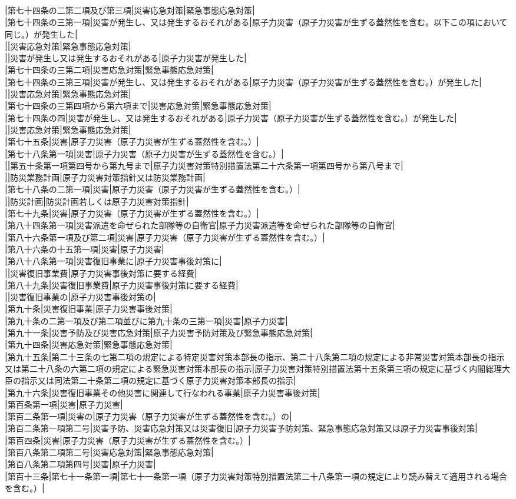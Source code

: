 |第七十四条の二第二項及び第三項|災害応急対策|緊急事態応急対策|  
|第七十四条の三第一項|災害が発生し、又は発生するおそれがある|原子力災害（原子力災害が生ずる蓋然性を含む。以下この項において同じ。）が発生した|  
||災害応急対策|緊急事態応急対策|  
||災害が発生し又は発生するおそれがある|原子力災害が発生した|  
|第七十四条の三第二項|災害応急対策|緊急事態応急対策|  
|第七十四条の三第三項|災害が発生し、又は発生するおそれがある|原子力災害（原子力災害が生ずる蓋然性を含む。）が発生した|  
||災害応急対策|緊急事態応急対策|  
|第七十四条の三第四項から第六項まで|災害応急対策|緊急事態応急対策|  
|第七十四条の四|災害が発生し、又は発生するおそれがある|原子力災害（原子力災害が生ずる蓋然性を含む。）が発生した|  
||災害応急対策|緊急事態応急対策|  
|第七十五条|災害|原子力災害（原子力災害が生ずる蓋然性を含む。）|  
|第七十八条第一項|災害|原子力災害（原子力災害が生ずる蓋然性を含む。）|  
||第五十条第一項第四号から第九号まで|原子力災害対策特別措置法第二十六条第一項第四号から第八号まで|  
||防災業務計画|原子力災害対策指針又は防災業務計画|  
|第七十八条の二第一項|災害|原子力災害（原子力災害が生ずる蓋然性を含む。）|  
||防災計画|防災計画若しくは原子力災害対策指針|  
|第七十九条|災害|原子力災害（原子力災害が生ずる蓋然性を含む。）|  
|第八十四条第一項|災害派遣を命ぜられた部隊等の自衛官|原子力災害派遣等を命ぜられた部隊等の自衛官|  
|第八十六条第一項及び第二項|災害|原子力災害（原子力災害が生ずる蓋然性を含む。）|  
|第八十六条の十五第一項|災害|原子力災害|  
|第八十八条第一項|災害復旧事業に|原子力災害事後対策に|  
||災害復旧事業費|原子力災害事後対策に要する経費|  
|第八十九条|災害復旧事業費|原子力災害事後対策に要する経費|  
||災害復旧事業の|原子力災害事後対策の|  
|第九十条|災害復旧事業|原子力災害事後対策|  
|第九十条の二第一項及び第二項並びに第九十条の三第一項|災害|原子力災害|  
|第九十一条|災害予防及び災害応急対策|原子力災害予防対策及び緊急事態応急対策|  
|第九十四条|災害応急対策|緊急事態応急対策|  
|第九十五条|第二十三条の七第二項の規定による特定災害対策本部長の指示、第二十八条第二項の規定による非常災害対策本部長の指示又は第二十八条の六第二項の規定による緊急災害対策本部長の指示|原子力災害対策特別措置法第十五条第三項の規定に基づく内閣総理大臣の指示又は同法第二十条第二項の規定に基づく原子力災害対策本部長の指示|  
|第九十六条|災害復旧事業その他災害に関連して行なわれる事業|原子力災害事後対策|  
|第百条第一項|災害|原子力災害|  
|第百二条第一項|災害の|原子力災害（原子力災害が生ずる蓋然性を含む。）の|  
|第百二条第一項第二号|災害予防、災害応急対策又は災害復旧|原子力災害予防対策、緊急事態応急対策又は原子力災害事後対策|  
|第百四条|災害|原子力災害（原子力災害が生ずる蓋然性を含む。）|  
|第百八条第二項第二号|災害応急対策|緊急事態応急対策|  
|第百八条第二項第四号|災害|原子力災害|  
|第百十三条|第七十一条第一項|第七十一条第一項（原子力災害対策特別措置法第二十八条第一項の規定により読み替えて適用される場合を含む。）|  